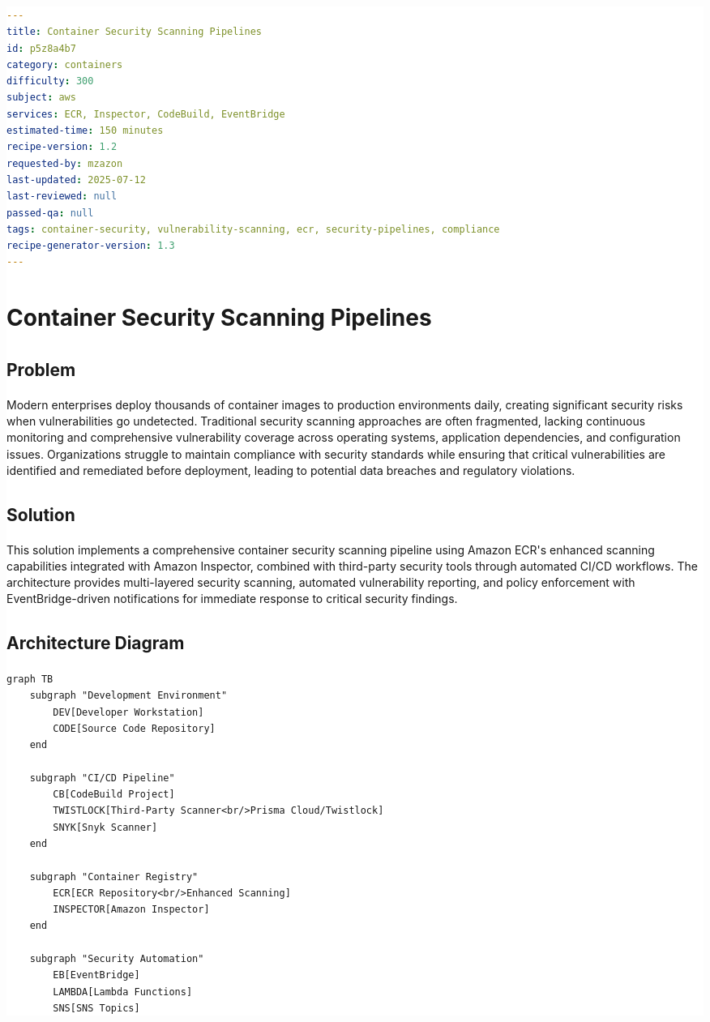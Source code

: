```yaml
---
title: Container Security Scanning Pipelines
id: p5z8a4b7
category: containers
difficulty: 300
subject: aws
services: ECR, Inspector, CodeBuild, EventBridge
estimated-time: 150 minutes
recipe-version: 1.2
requested-by: mzazon
last-updated: 2025-07-12
last-reviewed: null
passed-qa: null
tags: container-security, vulnerability-scanning, ecr, security-pipelines, compliance
recipe-generator-version: 1.3
---
```


# Container Security Scanning Pipelines

## Problem

Modern enterprises deploy thousands of container images to production environments daily, creating significant security risks when vulnerabilities go undetected. Traditional security scanning approaches are often fragmented, lacking continuous monitoring and comprehensive vulnerability coverage across operating systems, application dependencies, and configuration issues. Organizations struggle to maintain compliance with security standards while ensuring that critical vulnerabilities are identified and remediated before deployment, leading to potential data breaches and regulatory violations.

## Solution

This solution implements a comprehensive container security scanning pipeline using Amazon ECR's enhanced scanning capabilities integrated with Amazon Inspector, combined with third-party security tools through automated CI/CD workflows. The architecture provides multi-layered security scanning, automated vulnerability reporting, and policy enforcement with EventBridge-driven notifications for immediate response to critical security findings.

## Architecture Diagram

```mermaid
graph TB
    subgraph "Development Environment"
        DEV[Developer Workstation]
        CODE[Source Code Repository]
    end
    
    subgraph "CI/CD Pipeline"
        CB[CodeBuild Project]
        TWISTLOCK[Third-Party Scanner<br/>Prisma Cloud/Twistlock]
        SNYK[Snyk Scanner]
    end
    
    subgraph "Container Registry"
        ECR[ECR Repository<br/>Enhanced Scanning]
        INSPECTOR[Amazon Inspector]
    end
    
    subgraph "Security Automation"
        EB[EventBridge]
        LAMBDA[Lambda Functions]
        SNS[SNS Topics]
```